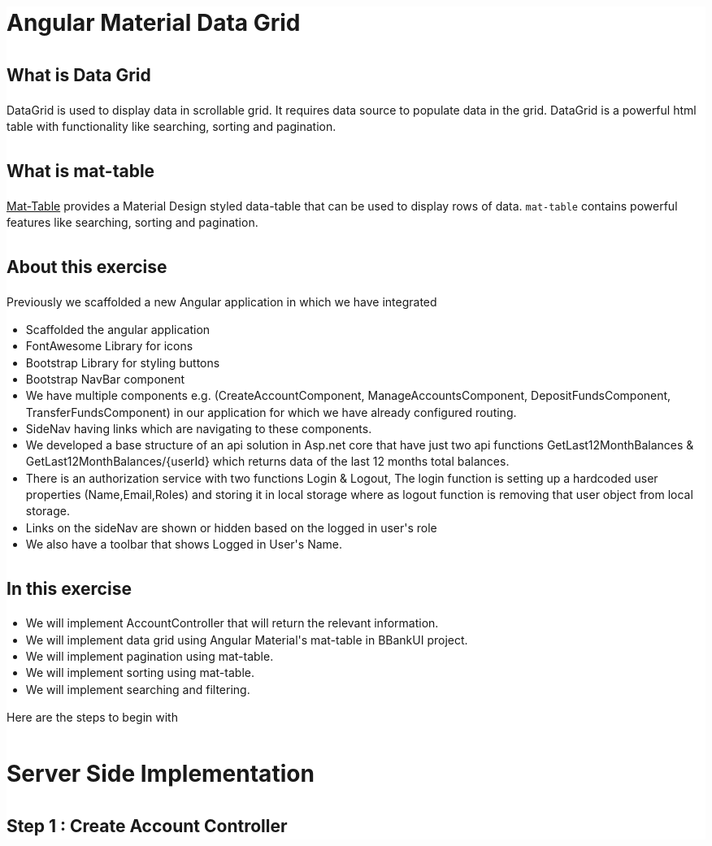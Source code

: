 # Angular Material Data Grid


## What is Data Grid
DataGrid is used to display data in scrollable grid. It requires data source to populate data in the grid. DataGrid is a powerful html table with functionality like searching, sorting and pagination.

## What is mat-table
[Mat-Table](https://material.angular.io/components/table/overview) provides a Material Design styled data-table that can be used to display rows of data. `mat-table` contains powerful features like searching, sorting and pagination.

 
## About this exercise

Previously we scaffolded a new Angular application in which we have integrated

* Scaffolded the angular application
* FontAwesome Library for icons
* Bootstrap Library for styling buttons
* Bootstrap NavBar component
* We have multiple components e.g. (CreateAccountComponent,   ManageAccountsComponent, DepositFundsComponent, TransferFundsComponent) in our application for which we have already configured routing.
* SideNav having links which are navigating to these components.
* We developed a base structure of an api solution in Asp.net core that have just two api functions GetLast12MonthBalances & GetLast12MonthBalances/{userId} which returns data of the last 12 months total balances.
* There is an authorization service with two functions Login & Logout, The login function is setting up a hardcoded user properties (Name,Email,Roles) and storing it in local storage where as logout function is removing that user object from local storage.
* Links on the sideNav are shown or hidden based on the logged in user's role
*  We also have a toolbar that shows Logged in User's Name.



## In this exercise

 * We will implement AccountController that will return the relevant information.
 * We will implement data grid using Angular Material's mat-table in BBankUI project.
 * We will implement pagination using mat-table.
 * We will implement sorting using mat-table.
 * We will implement searching and filtering.


 Here are the steps to begin with 

# Server Side Implementation 

## Step 1 : Create Account Controller
